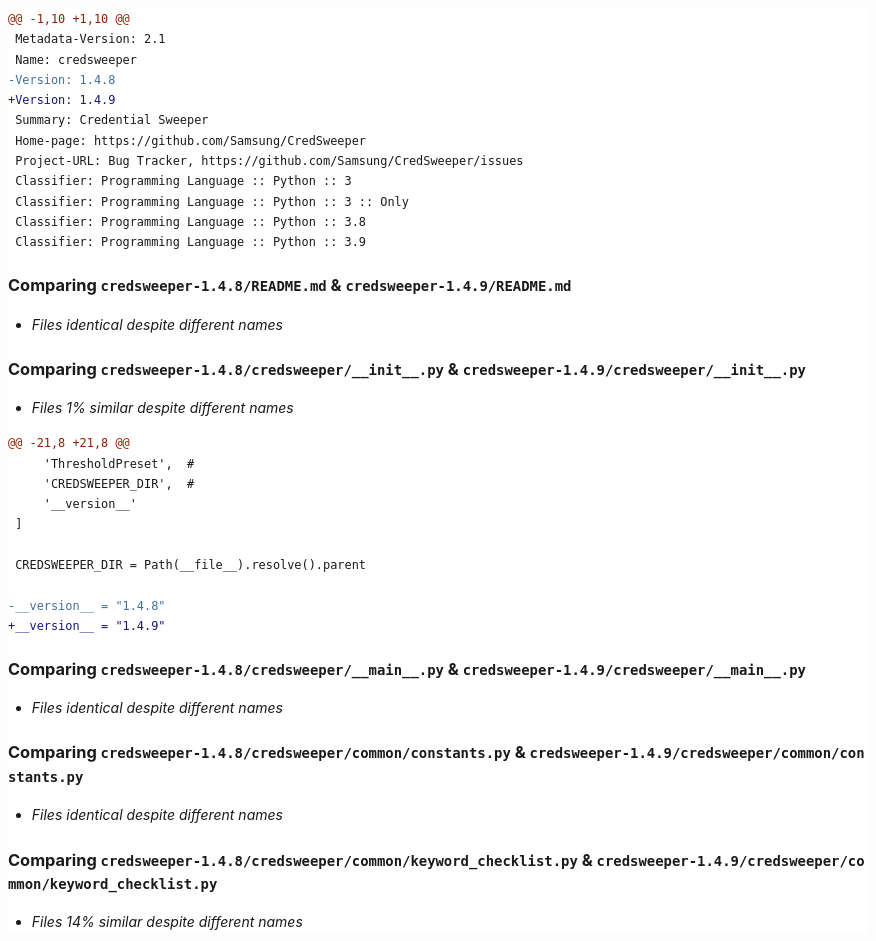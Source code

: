 ```diff
@@ -1,10 +1,10 @@
 Metadata-Version: 2.1
 Name: credsweeper
-Version: 1.4.8
+Version: 1.4.9
 Summary: Credential Sweeper
 Home-page: https://github.com/Samsung/CredSweeper
 Project-URL: Bug Tracker, https://github.com/Samsung/CredSweeper/issues
 Classifier: Programming Language :: Python :: 3
 Classifier: Programming Language :: Python :: 3 :: Only
 Classifier: Programming Language :: Python :: 3.8
 Classifier: Programming Language :: Python :: 3.9
```

### Comparing `credsweeper-1.4.8/README.md` & `credsweeper-1.4.9/README.md`

 * *Files identical despite different names*

### Comparing `credsweeper-1.4.8/credsweeper/__init__.py` & `credsweeper-1.4.9/credsweeper/__init__.py`

 * *Files 1% similar despite different names*

```diff
@@ -21,8 +21,8 @@
     'ThresholdPreset',  #
     'CREDSWEEPER_DIR',  #
     '__version__'
 ]
 
 CREDSWEEPER_DIR = Path(__file__).resolve().parent
 
-__version__ = "1.4.8"
+__version__ = "1.4.9"
```

### Comparing `credsweeper-1.4.8/credsweeper/__main__.py` & `credsweeper-1.4.9/credsweeper/__main__.py`

 * *Files identical despite different names*

### Comparing `credsweeper-1.4.8/credsweeper/common/constants.py` & `credsweeper-1.4.9/credsweeper/common/constants.py`

 * *Files identical despite different names*

### Comparing `credsweeper-1.4.8/credsweeper/common/keyword_checklist.py` & `credsweeper-1.4.9/credsweeper/common/keyword_checklist.py`

 * *Files 14% similar despite different names*
